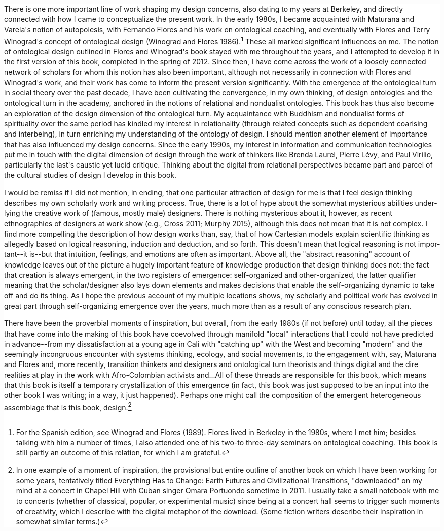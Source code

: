 ­There is one more impor­tant line of work shaping my design concerns, also dating to my years at Berkeley, and directly connected with how I came to conceptualize the pres­ent work. In the early 1980s, I became acquainted with Maturana and Varela's notion of autopoiesis, with Fernando Flores and his work on ontological coaching, and eventually with Flores and Terry Winograd's concept of ontological design (Winograd and Flores 1986).[^4] ­These all marked significant influences on me. The notion of ontological design outlined in Flores and Winograd's book stayed with me throughout the years, and I attempted to develop it in the first version of this book, completed in the spring of 2012. Since then, I have come across the work of a loosely connected network of scholars for whom this notion has also been impor­tant, although not necessarily in connection with Flores and Winograd's work, and their work has come to inform the pres­ent version significantly. With the emergence of the ontological turn in social theory over the past de­cade, I have been cultivating the convergence, in my own thinking, of design ontologies and the ontological turn in the acad­emy, anchored in the notions of relational and nondualist ontologies. This book has thus also become an exploration of the design dimension of the ontological turn. My acquaintance with Buddhism and nondualist forms of spirituality over the same period has kindled my interest in relationality (through related concepts such as dependent coarising and interbeing), in turn enriching my understanding of the ontology of design. I should mention another ele­ment of importance that has also influenced my design concerns. Since the early 1990s, my interest in information and communication technologies put me in touch with the digital dimension of design through the work of thinkers like Brenda Laurel, Pierre Lévy, and Paul Virilio, particularly the last's caustic yet lucid critique. Thinking about the digital from relational perspectives became part and parcel of the cultural studies of design I develop in this book.

I would be remiss if I did not mention, in ending, that one par­tic­u­lar attraction of design for me is that I feel design thinking describes my own scholarly work and writing proc­ess. True, t­here is a lot of hype about the somewhat mysterious abilities under­lying the creative work of (famous, mostly male) designers. ­There is nothing mysterious about it, however, as recent ethnographies of designers at work show (e.g., Cross 2011; Murphy 2015), although this does not mean that it is not complex. I find more compelling the description of how design works than, say, that of how Cartesian models explain scientific thinking as allegedly based on logical reasoning, induction and deduction, and so forth. This ­doesn't mean that logical reasoning is not impor­tant--it is--­but that intuition, feelings, and emotions are often as impor­tant. Above all, the "abstract reasoning" account of knowledge leaves out of the picture a hugely impor­tant feature of knowledge production that design thinking does not: the fact that creation is always emergent, in the two registers of emergence: self-­organized and other-­organized, the latter qualifier meaning that the scholar/designer also lays down ele­ments and makes decisions that enable the self-­organizing dynamic to take off and do its thing. As I hope the previous account of my multiple locations shows, my scholarly and po­litical work has evolved in great part through self-­organizing emergence over the years, much more than as a result of any conscious research plan.

­There have been the proverbial moments of inspiration, but overall, from the early 1980s (if not before) u­ntil ­today, all the pieces that have come into the making of this book have coevolved through manifold "local" interactions that I could not have predicted in advance--f­rom my dissatisfaction at a young age in Cali with "catching up" with the West and becoming "modern" and the seemingly incongruous encounter with systems thinking, ecol­ogy, and social movements, to the engagement with, say, Maturana and Flores and, more recently, transition thinkers and designers and ontological turn theorists and ­things digital and the dire realities at play in the work with Afro-­Colombian activists and...All of t­hese threads are responsible for this book, which means that this book is itself a temporary crystallization of this emergence (in fact, this book was just supposed to be an input into the other book I was writing; in a way, it just happened). Perhaps one might call the composition of the emergent heterogeneous assemblage that is this book, design.[^5]


[^1]: Unlike engineering, conventional economics completely forgot that the economy is about flows of ­matter and energy; this is the so-­called metabolism of the economy that ecological economists have placed at the center of their economic analy­sis; see, e.g., Martínez-­Alier (2002); Healy et al. (2013); Bonaiuti (2011). Such a materials perspective is essential to ecologically oriented design and to t­hose concerned with degrowth and energy-descent strategies.
[^2]: The popul­ar communications movement in Cali was spearheaded by two professors from the Universidad del Valle, Alvaro Pedrosa (nonformal education) and Jesús Martín Barbero (communications). In the mid-1980s, Pedrosa set up a nongovernmental organization, Fundación HablaScribe, devoted to research and activism in the nascent field and staffed by a young cadre of self-­defined comunicadores populares (popu­lar communicators). The foundation thrived for at least a de­cade and became a hotbed for the diseño de culturas with grassroots groups all over the Colombian southwest. The theoretical foundations of the movement ­were rather eclectic (ranging from Karl Marx, Ivan Illich, Marshall McLuhan, and Serge Moscovici to Michel Foucault, Néstor García Canclini, and even biologists like James Lovelock, Lynn Margulis, Konrad Lorentz, and Howard Odum). Equally broad were the range of issues considered pertinent, including orality and literacy, the role of paper and recording and computer technologies (Atari and Commodores at that point!), the history of cultures, and the relation between diseño popular (popu­lar design), publicity, and elite art. I am indebted to Pedrosa for this recollection.
[^3]: This group included Brooke Thomas, Alan Goodman, Alan Sweedlund, Tom Leatherman, Lynnette Leidy, and Lynn Morgan at the nearby Mount Holyoke College, and Merrill Singer in Hartford, plus a strong group of PhD students.  
[^4]: For the Spanish edition, see Winograd and Flores (1989). Flores lived in Berkeley in the 1980s, where I met him; besides talking with him a number of times, I also attended one of his two-­to three-­day seminars on ontological coaching. This book is still partly an outcome of this relation, for which I am grateful.
[^5]: In one example of a moment of inspiration, the provisional but entire outline of another book on which I have been working for some years, tentatively titled Every­thing Has to Change: Earth ­Futures and Civilizational Transitions, "downloaded" on my mind at a concert in Chapel Hill with Cuban singer Omara Portuondo sometime in 2011. I usually take a small notebook with me to concerts (whether of classical, popul­ar, or experimental ­music) since being at a concert hall seems to trigger such moments of creativity, which I describe with the digital meta­phor of the download. (Some fiction writers describe their inspiration in somewhat similar terms.)
[^6]: Courtney Shepard has (2015) written a fine honors thesis at the University of North Carolina on the "refashioning movement" by ­women refashionistas who, in blogs and face-t­o-­face events, are creating a vibrant movement; refashioning is related to the larger makers' movement.
[^7]: Note that How the Leopard Changed Its Spots is the title of one of Goodwin's well-k­nown books on complexity (2007).